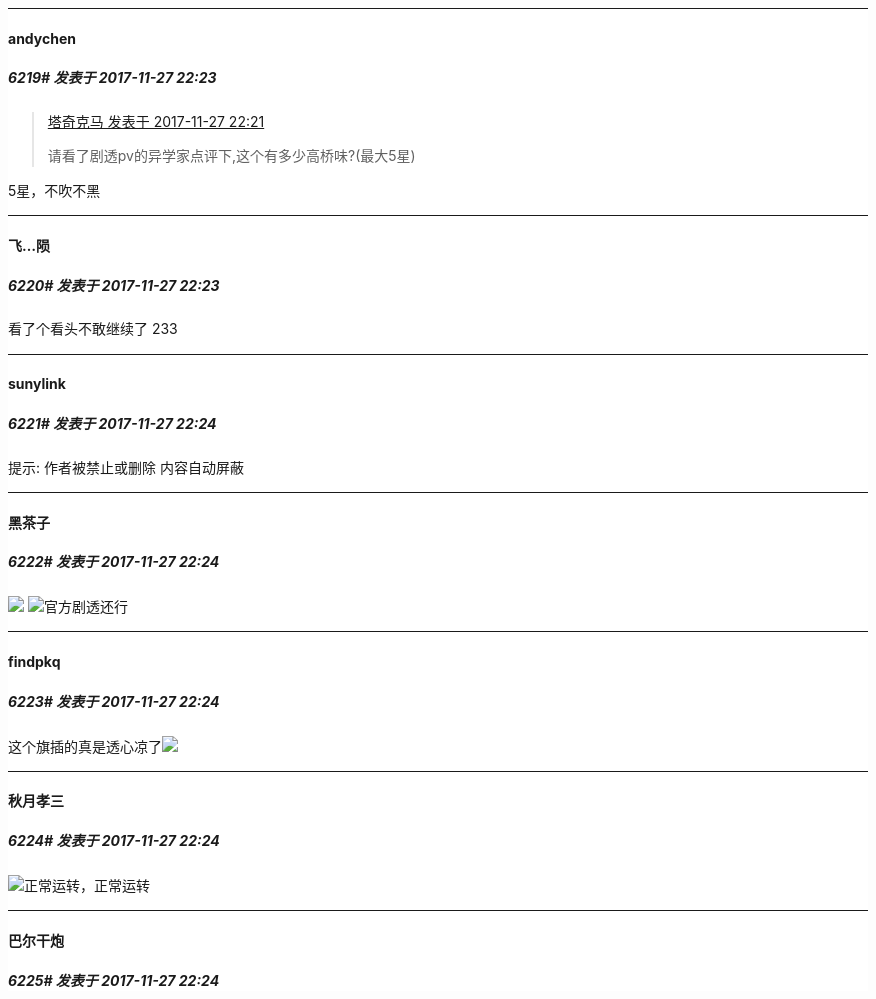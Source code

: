 *****

####  andychen  
##### 6219#       发表于 2017-11-27 22:23

<blockquote><a href="httphttps://bbs.saraba1st.com/2b/forum.php?mod=redirect&amp;goto=findpost&amp;pid=37847050&amp;ptid=1368000" target="_blank">塔奇克马 发表于 2017-11-27 22:21</a>

请看了剧透pv的异学家点评下,这个有多少高桥味?(最大5星)</blockquote>
5星，不吹不黑

*****

####  飞…陨  
##### 6220#       发表于 2017-11-27 22:23

看了个看头不敢继续了 233

*****

####  sunylink  
##### 6221#       发表于 2017-11-27 22:24

提示: 作者被禁止或删除 内容自动屏蔽

*****

####  黑茶子  
##### 6222#       发表于 2017-11-27 22:24

<img src="https://static.saraba1st.com/image/smiley/face2017/105.png" referrerpolicy="no-referrer">
<img src="https://static.saraba1st.com/image/smiley/carton2017/046.png" referrerpolicy="no-referrer">官方剧透还行

*****

####  findpkq  
##### 6223#       发表于 2017-11-27 22:24

这个旗插的真是透心凉了<img src="https://static.saraba1st.com/image/smiley/carton2017/019.png" referrerpolicy="no-referrer">

*****

####  秋月孝三  
##### 6224#       发表于 2017-11-27 22:24

<img src="https://static.saraba1st.com/image/smiley/face2017/037.png" referrerpolicy="no-referrer">正常运转，正常运转

*****

####  巴尔干炮  
##### 6225#       发表于 2017-11-27 22:24
